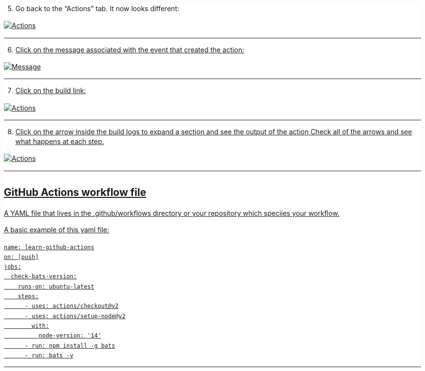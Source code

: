 
5. Go back to the “Actions” tab. It now looks different:

<a href="https://github.com/throughput-ec/ec_workshops_py/blob/main/static/module7/04_nw_tab.png?raw=true" target="_blank">
<img src="https://github.com/throughput-ec/ec_workshops_py/blob/main/static/module7/04_nw_tab.png?raw=true" alt="Actions" width=45% align="center" title="Click to zoom in"> 


---

6. Click on the message associated with the event that created the action:

<a href="https://github.com/throughput-ec/ec_workshops_py/blob/main/static/module7/05_mn_wf.png?raw=true" target="_blank">
<img src="https://github.com/throughput-ec/ec_workshops_py/blob/main/static/module7/05_mn_wf.png?raw=true" alt="Message" width=45% align="center" title="Click to zoom in"> 

---

7. Click on the build link:

<a href="https://github.com/throughput-ec/ec_workshops_py/blob/main/static/module7/06_run_wf.png?raw=true" target="_blank">
<img src="https://github.com/throughput-ec/ec_workshops_py/blob/main/static/module7/06_run_wf.png?raw=true" alt="Actions" width=45% align="center" title="Click to zoom in"> 

---

8. Click on the arrow inside the build logs to expand a section and see the output of the action Check all of the arrows and see what happens at each step.

<a href="https://github.com/throughput-ec/ec_workshops_py/blob/main/static/module7/08_wf_ran2.png?raw=true" target="_blank">
<img src="https://github.com/throughput-ec/ec_workshops_py/blob/main/static/module7/08_wf_ran2.png?raw=true" alt="Actions" width=45% align="center" title="Click to zoom in"> 

---

## GitHub Actions workflow file

A YAML file that lives in the .github/workflows directory or your repository which speciies your workflow.

A basic example of this yaml file:

```
name: learn-github-actions
on: [push]
jobs:
  check-bats-version:
    runs-on: ubuntu-latest
    steps:
      - uses: actions/checkout@v2
      - uses: actions/setup-node@v2
        with:
          node-version: '14'
      - run: npm install -g bats
      - run: bats -v
```

---